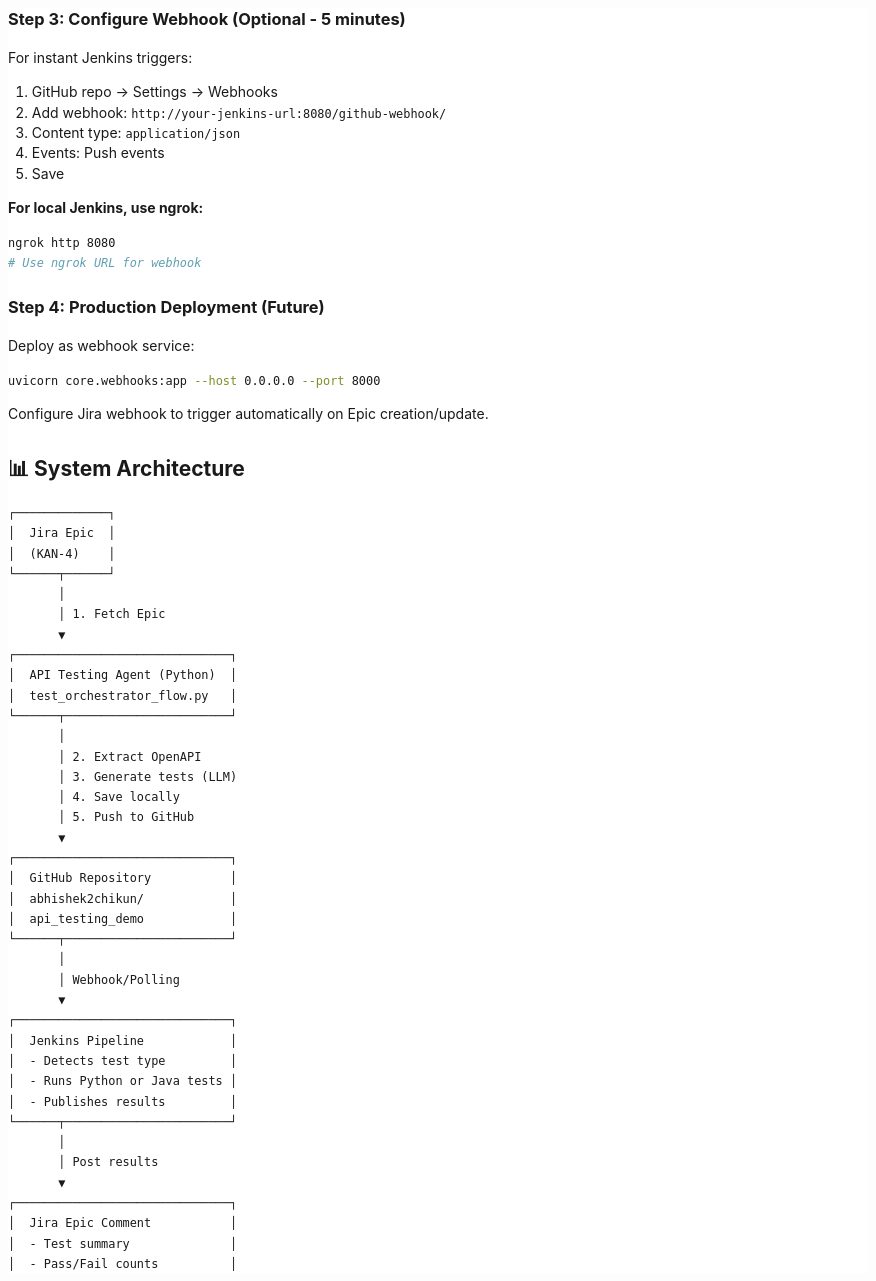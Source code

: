 ### Step 3: Configure Webhook (Optional - 5 minutes)

For instant Jenkins triggers:

1. GitHub repo → Settings → Webhooks
2. Add webhook: `http://your-jenkins-url:8080/github-webhook/`
3. Content type: `application/json`
4. Events: Push events
5. Save

**For local Jenkins, use ngrok:**
```bash
ngrok http 8080
# Use ngrok URL for webhook
```

### Step 4: Production Deployment (Future)

Deploy as webhook service:
```bash
uvicorn core.webhooks:app --host 0.0.0.0 --port 8000
```

Configure Jira webhook to trigger automatically on Epic creation/update.

## 📊 System Architecture

```
┌─────────────┐
│  Jira Epic  │
│  (KAN-4)    │
└──────┬──────┘
       │
       │ 1. Fetch Epic
       ▼
┌──────────────────────────────┐
│  API Testing Agent (Python)  │
│  test_orchestrator_flow.py   │
└──────┬───────────────────────┘
       │
       │ 2. Extract OpenAPI
       │ 3. Generate tests (LLM)
       │ 4. Save locally
       │ 5. Push to GitHub
       ▼
┌──────────────────────────────┐
│  GitHub Repository           │
│  abhishek2chikun/            │
│  api_testing_demo            │
└──────┬───────────────────────┘
       │
       │ Webhook/Polling
       ▼
┌──────────────────────────────┐
│  Jenkins Pipeline            │
│  - Detects test type         │
│  - Runs Python or Java tests │
│  - Publishes results         │
└──────┬───────────────────────┘
       │
       │ Post results
       ▼
┌──────────────────────────────┐
│  Jira Epic Comment           │
│  - Test summary              │
│  - Pass/Fail counts          │
```